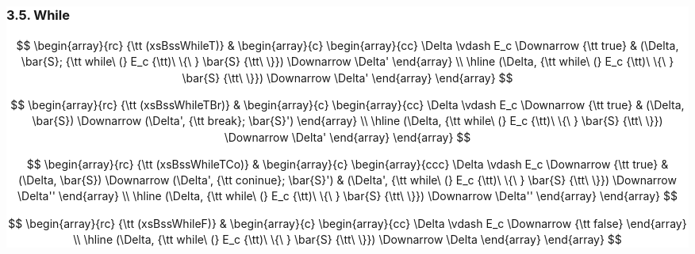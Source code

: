 ### 3.5. While

$$
\begin{array}{rc}
    {\tt (xsBssWhileT)} & \begin{array}{c}
        \begin{array}{cc}
            \Delta \vdash E_c \Downarrow {\tt true}
            & (\Delta, \bar{S}; {\tt while\ (} E_c {\tt)\ \{\ } \bar{S} {\tt\ \}}) \Downarrow \Delta'
        \end{array}
        \\ \hline
        (\Delta, {\tt while\ (} E_c {\tt)\ \{\ } \bar{S} {\tt\ \}}) \Downarrow \Delta'
    \end{array}
\end{array}
$$

$$
\begin{array}{rc}
    {\tt (xsBssWhileTBr)} & \begin{array}{c}
        \begin{array}{cc}
            \Delta \vdash E_c \Downarrow {\tt true}
            & (\Delta, \bar{S}) \Downarrow (\Delta', {\tt break}; \bar{S}')
        \end{array}
        \\ \hline
        (\Delta, {\tt while\ (} E_c {\tt)\ \{\ } \bar{S} {\tt\ \}}) \Downarrow \Delta'
    \end{array}
\end{array}
$$

$$
\begin{array}{rc}
    {\tt (xsBssWhileTCo)} & \begin{array}{c}
        \begin{array}{ccc}
            \Delta \vdash E_c \Downarrow {\tt true}
            & (\Delta, \bar{S}) \Downarrow (\Delta', {\tt coninue}; \bar{S}')
            & (\Delta', {\tt while\ (} E_c {\tt)\ \{\ } \bar{S} {\tt\ \}}) \Downarrow \Delta''
        \end{array}
        \\ \hline
        (\Delta, {\tt while\ (} E_c {\tt)\ \{\ } \bar{S} {\tt\ \}}) \Downarrow \Delta''
    \end{array}
\end{array}
$$

$$
\begin{array}{rc}
    {\tt (xsBssWhileF)} & \begin{array}{c}
        \begin{array}{cc}
            \Delta \vdash E_c \Downarrow {\tt false}
        \end{array}
        \\ \hline
        (\Delta, {\tt while\ (} E_c {\tt)\ \{\ } \bar{S} {\tt\ \}}) \Downarrow \Delta
    \end{array}
\end{array}
$$
